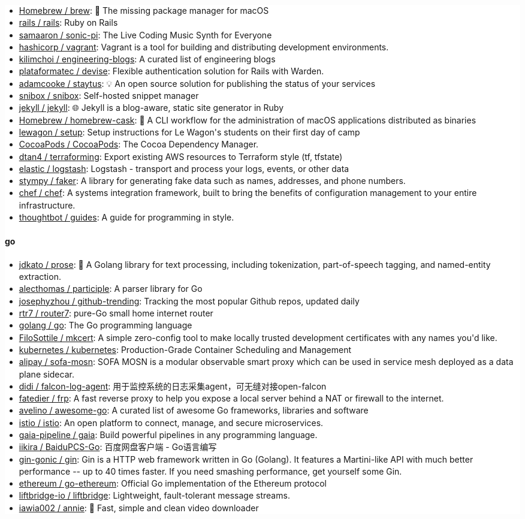* [Homebrew / brew](https://github.com/Homebrew/brew):  🍺 The missing package manager for macOS
* [rails / rails](https://github.com/rails/rails):  Ruby on Rails
* [samaaron / sonic-pi](https://github.com/samaaron/sonic-pi):  The Live Coding Music Synth for Everyone
* [hashicorp / vagrant](https://github.com/hashicorp/vagrant):  Vagrant is a tool for building and distributing development environments.
* [kilimchoi / engineering-blogs](https://github.com/kilimchoi/engineering-blogs):  A curated list of engineering blogs
* [plataformatec / devise](https://github.com/plataformatec/devise):  Flexible authentication solution for Rails with Warden.
* [adamcooke / staytus](https://github.com/adamcooke/staytus):  💡 An open source solution for publishing the status of your services
* [snibox / snibox](https://github.com/snibox/snibox):  Self-hosted snippet manager
* [jekyll / jekyll](https://github.com/jekyll/jekyll):  🌐 Jekyll is a blog-aware, static site generator in Ruby
* [Homebrew / homebrew-cask](https://github.com/Homebrew/homebrew-cask):  🍻 A CLI workflow for the administration of macOS applications distributed as binaries
* [lewagon / setup](https://github.com/lewagon/setup):  Setup instructions for Le Wagon's students on their first day of camp
* [CocoaPods / CocoaPods](https://github.com/CocoaPods/CocoaPods):  The Cocoa Dependency Manager.
* [dtan4 / terraforming](https://github.com/dtan4/terraforming):  Export existing AWS resources to Terraform style (tf, tfstate)
* [elastic / logstash](https://github.com/elastic/logstash):  Logstash - transport and process your logs, events, or other data
* [stympy / faker](https://github.com/stympy/faker):  A library for generating fake data such as names, addresses, and phone numbers.
* [chef / chef](https://github.com/chef/chef):  A systems integration framework, built to bring the benefits of configuration management to your entire infrastructure.
* [thoughtbot / guides](https://github.com/thoughtbot/guides):  A guide for programming in style.

#### go

* [jdkato / prose](https://github.com/jdkato/prose):  📖 A Golang library for text processing, including tokenization, part-of-speech tagging, and named-entity extraction.
* [alecthomas / participle](https://github.com/alecthomas/participle):  A parser library for Go
* [josephyzhou / github-trending](https://github.com/josephyzhou/github-trending):  Tracking the most popular Github repos, updated daily
* [rtr7 / router7](https://github.com/rtr7/router7):  pure-Go small home internet router
* [golang / go](https://github.com/golang/go):  The Go programming language
* [FiloSottile / mkcert](https://github.com/FiloSottile/mkcert):  A simple zero-config tool to make locally trusted development certificates with any names you'd like.
* [kubernetes / kubernetes](https://github.com/kubernetes/kubernetes):  Production-Grade Container Scheduling and Management
* [alipay / sofa-mosn](https://github.com/alipay/sofa-mosn):  SOFA MOSN is a modular observable smart proxy which can be used in service mesh deployed as a data plane sidecar.
* [didi / falcon-log-agent](https://github.com/didi/falcon-log-agent):  用于监控系统的日志采集agent，可无缝对接open-falcon
* [fatedier / frp](https://github.com/fatedier/frp):  A fast reverse proxy to help you expose a local server behind a NAT or firewall to the internet.
* [avelino / awesome-go](https://github.com/avelino/awesome-go):  A curated list of awesome Go frameworks, libraries and software
* [istio / istio](https://github.com/istio/istio):  An open platform to connect, manage, and secure microservices.
* [gaia-pipeline / gaia](https://github.com/gaia-pipeline/gaia):  Build powerful pipelines in any programming language.
* [iikira / BaiduPCS-Go](https://github.com/iikira/BaiduPCS-Go):  百度网盘客户端 - Go语言编写
* [gin-gonic / gin](https://github.com/gin-gonic/gin):  Gin is a HTTP web framework written in Go (Golang). It features a Martini-like API with much better performance -- up to 40 times faster. If you need smashing performance, get yourself some Gin.
* [ethereum / go-ethereum](https://github.com/ethereum/go-ethereum):  Official Go implementation of the Ethereum protocol
* [liftbridge-io / liftbridge](https://github.com/liftbridge-io/liftbridge):  Lightweight, fault-tolerant message streams.
* [iawia002 / annie](https://github.com/iawia002/annie):  👾 Fast, simple and clean video downloader